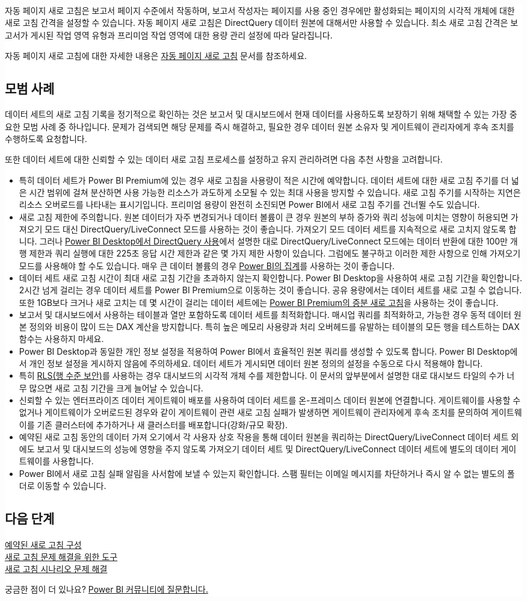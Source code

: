 자동 페이지 새로 고침은 보고서 페이지 수준에서 작동하며, 보고서 작성자는 페이지를 사용 중인 경우에만 활성화되는 페이지의 시각적 개체에 대한 새로 고침 간격을 설정할 수 있습니다. 자동 페이지 새로 고침은 DirectQuery 데이터 원본에 대해서만 사용할 수 있습니다. 최소 새로 고침 간격은 보고서가 게시된 작업 영역 유형과 프리미엄 작업 영역에 대한 용량 관리 설정에 따라 달라집니다.

자동 페이지 새로 고침에 대한 자세한 내용은 [자동 페이지 새로 고침](desktop-automatic-page-refresh.md) 문서를 참조하세요.


## <a name="best-practices"></a>모범 사례

데이터 세트의 새로 고침 기록을 정기적으로 확인하는 것은 보고서 및 대시보드에서 현재 데이터를 사용하도록 보장하기 위해 채택할 수 있는 가장 중요한 모범 사례 중 하나입니다. 문제가 검색되면 해당 문제를 즉시 해결하고, 필요한 경우 데이터 원본 소유자 및 게이트웨이 관리자에게 후속 조치를 수행하도록 요청합니다.

또한 데이터 세트에 대한 신뢰할 수 있는 데이터 새로 고침 프로세스를 설정하고 유지 관리하려면 다음 추천 사항을 고려합니다.

- 특히 데이터 세트가 Power BI Premium에 있는 경우 새로 고침을 사용량이 적은 시간에 예약합니다. 데이터 세트에 대한 새로 고침 주기를 더 넓은 시간 범위에 걸쳐 분산하면 사용 가능한 리소스가 과도하게 소모될 수 있는 최대 사용을 방지할 수 있습니다. 새로 고침 주기를 시작하는 지연은 리소스 오버로드를 나타내는 표시기입니다. 프리미엄 용량이 완전히 소진되면 Power BI에서 새로 고침 주기를 건너뛸 수도 있습니다.
- 새로 고침 제한에 주의합니다. 원본 데이터가 자주 변경되거나 데이터 볼륨이 큰 경우 원본의 부하 증가와 쿼리 성능에 미치는 영향이 허용되면 가져오기 모드 대신 DirectQuery/LiveConnect 모드를 사용하는 것이 좋습니다. 가져오기 모드 데이터 세트를 지속적으로 새로 고치지 않도록 합니다. 그러나 [Power BI Desktop에서 DirectQuery 사용](desktop-use-directquery.md)에서 설명한 대로 DirectQuery/LiveConnect 모드에는 데이터 반환에 대한 100만 개 행 제한과 쿼리 실행에 대한 225초 응답 시간 제한과 같은 몇 가지 제한 사항이 있습니다. 그럼에도 불구하고 이러한 제한 사항으로 인해 가져오기 모드를 사용해야 할 수도 있습니다. 매우 큰 데이터 볼륨의 경우 [Power BI의 집계](desktop-aggregations.md)를 사용하는 것이 좋습니다.
- 데이터 세트 새로 고침 시간이 최대 새로 고침 기간을 초과하지 않는지 확인합니다. Power BI Desktop을 사용하여 새로 고침 기간을 확인합니다. 2시간 넘게 걸리는 경우 데이터 세트를 Power BI Premium으로 이동하는 것이 좋습니다. 공유 용량에서는 데이터 세트를 새로 고칠 수 없습니다. 또한 1GB보다 크거나 새로 고치는 데 몇 시간이 걸리는 데이터 세트에는 [Power BI Premium의 증분 새로 고침](service-premium-incremental-refresh.md)을 사용하는 것이 좋습니다.
- 보고서 및 대시보드에서 사용하는 테이블과 열만 포함하도록 데이터 세트를 최적화합니다. 매시업 쿼리를 최적화하고, 가능한 경우 동적 데이터 원본 정의와 비용이 많이 드는 DAX 계산을 방지합니다. 특히 높은 메모리 사용량과 처리 오버헤드를 유발하는 테이블의 모든 행을 테스트하는 DAX 함수는 사용하지 마세요.
- Power BI Desktop과 동일한 개인 정보 설정을 적용하여 Power BI에서 효율적인 원본 쿼리를 생성할 수 있도록 합니다. Power BI Desktop에서 개인 정보 설정을 게시하지 않음에 주의하세요. 데이터 세트가 게시되면 데이터 원본 정의의 설정을 수동으로 다시 적용해야 합니다.
- 특히 [RLS(행 수준 보안)](service-admin-rls.md)를 사용하는 경우 대시보드의 시각적 개체 수를 제한합니다. 이 문서의 앞부분에서 설명한 대로 대시보드 타일의 수가 너무 많으면 새로 고침 기간을 크게 늘어날 수 있습니다.
- 신뢰할 수 있는 엔터프라이즈 데이터 게이트웨이 배포를 사용하여 데이터 세트를 온-프레미스 데이터 원본에 연결합니다. 게이트웨이를 사용할 수 없거나 게이트웨이가 오버로드된 경우와 같이 게이트웨이 관련 새로 고침 실패가 발생하면 게이트웨이 관리자에게 후속 조치를 문의하여 게이트웨이를 기존 클러스터에 추가하거나 새 클러스터를 배포합니다(강화/규모 확장).
- 예약된 새로 고침 동안의 데이터 가져 오기에서 각 사용자 상호 작용을 통해 데이터 원본을 쿼리하는 DirectQuery/LiveConnect 데이터 세트 외에도 보고서 및 대시보드의 성능에 영향을 주지 않도록 가져오기 데이터 세트 및 DirectQuery/LiveConnect 데이터 세트에 별도의 데이터 게이트웨이를 사용합니다.
- Power BI에서 새로 고침 실패 알림을 사서함에 보낼 수 있는지 확인합니다. 스팸 필터는 이메일 메시지를 차단하거나 즉시 알 수 없는 별도의 폴더로 이동할 수 있습니다.


## <a name="next-steps"></a>다음 단계

[예약된 새로 고침 구성](refresh-scheduled-refresh.md)  
[새로 고침 문제 해결을 위한 도구](service-gateway-onprem-tshoot.md)  
[새로 고침 시나리오 문제 해결](refresh-troubleshooting-refresh-scenarios.md)  

궁금한 점이 더 있나요? [Power BI 커뮤니티에 질문합니다.](https://community.powerbi.com/)
